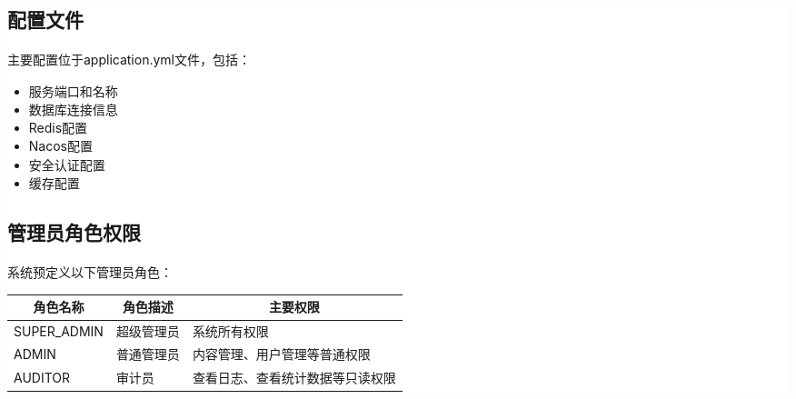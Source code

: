 ## 配置文件
主要配置位于application.yml文件，包括：
- 服务端口和名称
- 数据库连接信息
- Redis配置
- Nacos配置
- 安全认证配置
- 缓存配置

## 管理员角色权限
系统预定义以下管理员角色：

| 角色名称 | 角色描述 | 主要权限 |
|---------|---------|---------|
| SUPER_ADMIN | 超级管理员 | 系统所有权限 |
| ADMIN | 普通管理员 | 内容管理、用户管理等普通权限 |
| AUDITOR | 审计员 | 查看日志、查看统计数据等只读权限 |